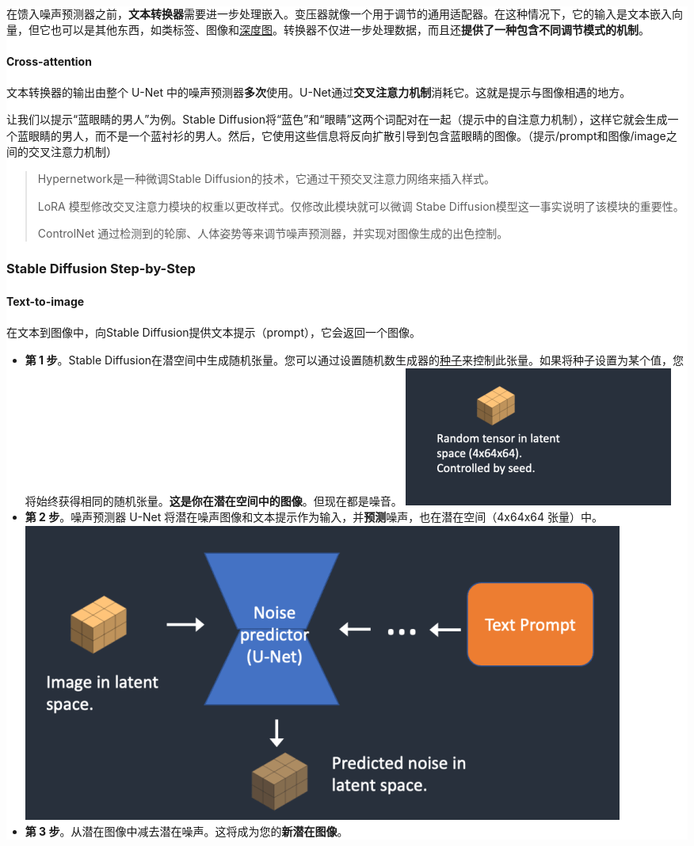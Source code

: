 在馈入噪声预测器之前，**文本转换器**需要进一步处理嵌入。变压器就像一个用于调节的通用适配器。在这种情况下，它的输入是文本嵌入向量，但它也可以是其他东西，如类标签、图像和[深度图](https://link.zhihu.com/?target=https%3A//stable-diffusion-art.com/depth-to-image/)。转换器不仅进一步处理数据，而且还**提供了一种包含不同调节模式的机制**。

#### Cross-attention

文本转换器的输出由整个 U-Net 中的噪声预测器**多次**使用。U-Net通过**交叉注意力机制**消耗它。这就是提示与图像相遇的地方。

让我们以提示“蓝眼睛的男人”为例。Stable Diffusion将“蓝色”和“眼睛”这两个词配对在一起（提示中的自注意力机制），这样它就会生成一个蓝眼睛的男人，而不是一个蓝衬衫的男人。然后，它使用这些信息将反向扩散引导到包含蓝眼睛的图像。（提示/prompt和图像/image之间的交叉注意力机制）

> Hypernetwork是一种微调Stable Diffusion的技术，它通过干预交叉注意力网络来插入样式。
>
> LoRA 模型修改交叉注意力模块的权重以更改样式。仅修改此模块就可以微调 Stabe Diffusion模型这一事实说明了该模块的重要性。
>
> ControlNet 通过检测到的轮廓、人体姿势等来调节噪声预测器，并实现对图像生成的出色控制。

### Stable Diffusion Step-by-Step

#### Text-to-image

在文本到图像中，向Stable Diffusion提供文本提示（prompt），它会返回一个图像。

- **第 1 步**。Stable Diffusion在潜空间中生成随机张量。您可以通过设置随机数生成器的[种子](https://link.zhihu.com/?target=https%3A//stable-diffusion-art.com/know-these-important-parameters-for-stunning-ai-images/%23Seed)来控制此张量。如果将种子设置为某个值，您将始终获得相同的随机张量。**这是你在潜在空间中的图像**。但现在都是噪音。
  ![img](实验报告.assets/image-92.png)
- **第 2 步**。噪声预测器 U-Net 将潜在噪声图像和文本提示作为输入，并**预测**噪声，也在潜在空间（4x64x64 张量）中。
  ![img](实验报告.assets/image-94.png)
- **第 3 步**。从潜在图像中减去潜在噪声。这将成为您的**新潜在图像**。